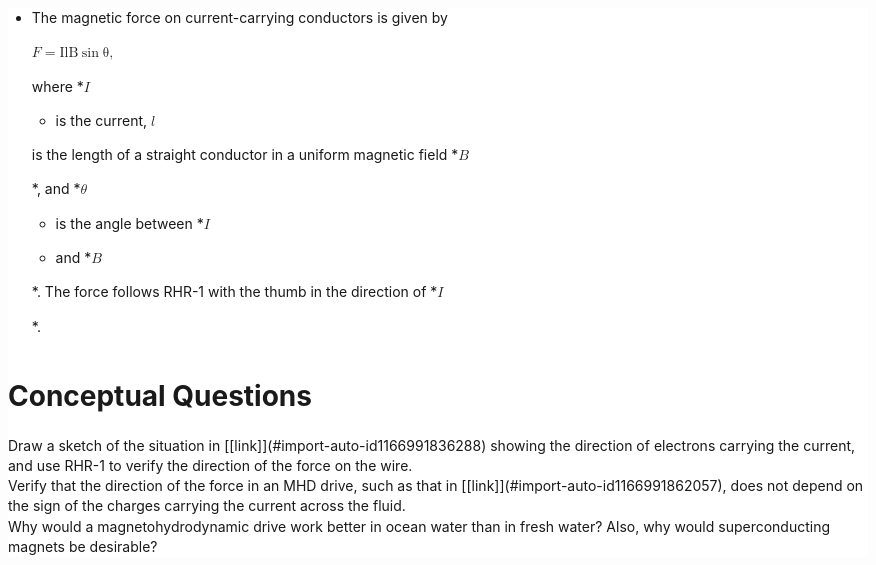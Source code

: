 * The magnetic force on current-carrying conductors is given by
  <div data-type="equation" class="equation" id="eip-id1168952532169">
  <math xmlns="http://www.w3.org/1998/Math/MathML"><semantics><mrow><mrow><mrow><mrow><mi>F</mi><mo stretchy="false">=</mo><mstyle fontstyle="italic"><mrow><mtext>IlB</mtext></mrow></mstyle></mrow><mspace width="0.25em" /><mtext>sin</mtext><mspace width="0.25em" /><mi>θ,</mi></mrow></mrow><mrow /></mrow><annotation encoding="StarMath 5.0"> size 12{F= ital "IlB""sin"θ} {}</annotation></semantics></math>
  </div>
  
  where *<math xmlns="http://www.w3.org/1998/Math/MathML"><semantics><mrow><mrow><mi>I</mi></mrow><mrow /></mrow><annotation encoding="StarMath 5.0"> size 12{I} {}</annotation></semantics></math>
  
  * is the current,
  <math xmlns="http://www.w3.org/1998/Math/MathML"><semantics><mrow><mrow><mi>l</mi></mrow><mrow /></mrow><annotation encoding="StarMath 5.0"> size 12{l} {}</annotation></semantics></math>
  
  is the length of a straight conductor in a uniform magnetic field *<math xmlns="http://www.w3.org/1998/Math/MathML"><semantics><mrow><mrow><mi>B</mi></mrow><mrow /></mrow><annotation encoding="StarMath 5.0"> size 12{B} {}</annotation></semantics></math>
  
  *, and *<math xmlns="http://www.w3.org/1998/Math/MathML"><semantics><mrow><mrow><mi>θ</mi></mrow><mrow /></mrow><annotation encoding="StarMath 5.0"> size 12{θ} {}</annotation></semantics></math>
  
  * is the angle between *<math xmlns="http://www.w3.org/1998/Math/MathML"><semantics><mrow><mrow><mi>I</mi></mrow><mrow /></mrow><annotation encoding="StarMath 5.0"> size 12{I} {}</annotation></semantics></math>
  
  * and *<math xmlns="http://www.w3.org/1998/Math/MathML"><semantics><mrow><mrow><mi>B</mi></mrow><mrow /></mrow><annotation encoding="StarMath 5.0"> size 12{B} {}</annotation></semantics></math>
  
  *. The force follows RHR-1 with the thumb in the direction of *<math xmlns="http://www.w3.org/1998/Math/MathML"><semantics><mrow><mrow><mi>I</mi></mrow><mrow /></mrow><annotation encoding="StarMath 5.0"> size 12{I} {}</annotation></semantics></math>
  
  *.

# Conceptual Questions

<div data-type="exercise" class="exercise" data-element-type="conceptual-questions">
<div data-type="problem" class="problem" markdown="1">
Draw a sketch of the situation in [[link]](#import-auto-id1166991836288) showing the direction of electrons carrying the current, and use RHR-1 to verify the direction of the force on the wire.

</div>
</div>

<div data-type="exercise" class="exercise" data-element-type="conceptual-questions">
<div data-type="problem" class="problem" markdown="1">
Verify that the direction of the force in an MHD drive, such as that in [[link]](#import-auto-id1166991862057), does not depend on the sign of the charges carrying the current across the fluid.

</div>
</div>

<div data-type="exercise" class="exercise" data-element-type="conceptual-questions">
<div data-type="problem" class="problem" markdown="1">
Why would a magnetohydrodynamic drive work better in ocean water than in fresh water? Also, why would superconducting magnets be desirable?
